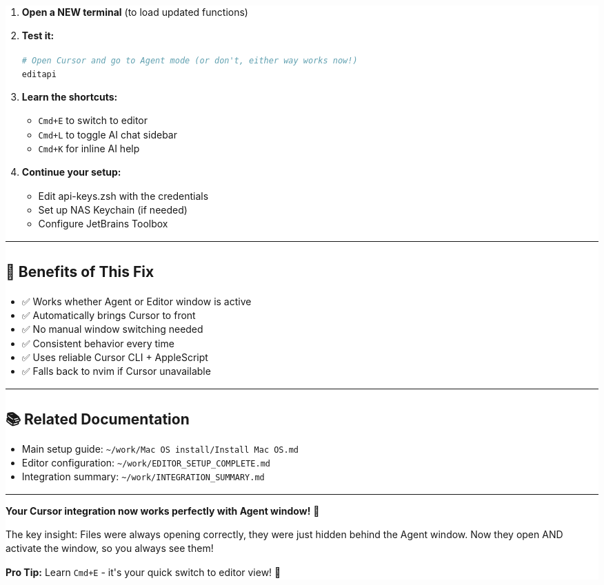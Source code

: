 1. **Open a NEW terminal** (to load updated functions)

2. **Test it:**
   ```bash
   # Open Cursor and go to Agent mode (or don't, either way works now!)
   editapi
   ```

3. **Learn the shortcuts:**
   - `Cmd+E` to switch to editor
   - `Cmd+L` to toggle AI chat sidebar
   - `Cmd+K` for inline AI help

4. **Continue your setup:**
   - Edit api-keys.zsh with the credentials
   - Set up NAS Keychain (if needed)
   - Configure JetBrains Toolbox

---

## 🎉 Benefits of This Fix

- ✅ Works whether Agent or Editor window is active
- ✅ Automatically brings Cursor to front
- ✅ No manual window switching needed
- ✅ Consistent behavior every time
- ✅ Uses reliable Cursor CLI + AppleScript
- ✅ Falls back to nvim if Cursor unavailable

---

## 📚 Related Documentation

- Main setup guide: `~/work/Mac OS install/Install Mac OS.md`
- Editor configuration: `~/work/EDITOR_SETUP_COMPLETE.md`
- Integration summary: `~/work/INTEGRATION_SUMMARY.md`

---

**Your Cursor integration now works perfectly with Agent window!** 🎊

The key insight: Files were always opening correctly, they were just hidden behind the Agent window. Now they open AND activate the window, so you always see them!

**Pro Tip:** Learn `Cmd+E` - it's your quick switch to editor view! 🚀
